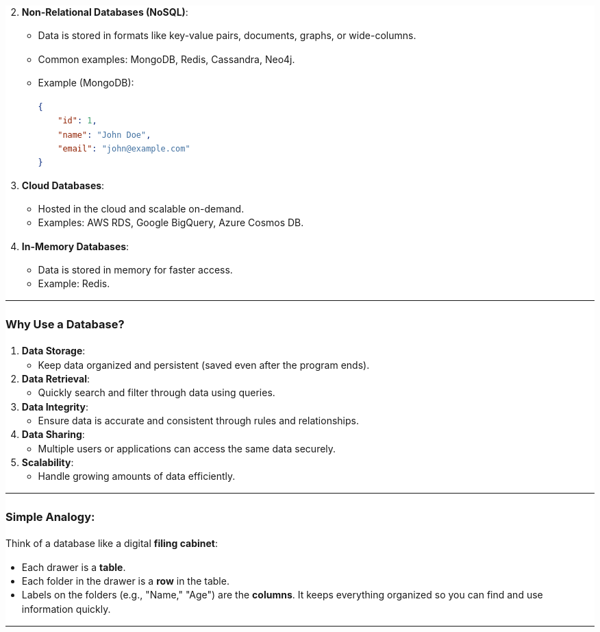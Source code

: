 2. **Non-Relational Databases (NoSQL)**:
    - Data is stored in formats like key-value pairs, documents, graphs, or wide-columns.
    - Common examples: MongoDB, Redis, Cassandra, Neo4j.
    - Example (MongoDB):
        
        ```json
        {
            "id": 1,
            "name": "John Doe",
            "email": "john@example.com"
        }
        ```
        
3. **Cloud Databases**:
    - Hosted in the cloud and scalable on-demand.
    - Examples: AWS RDS, Google BigQuery, Azure Cosmos DB.
4. **In-Memory Databases**:
    - Data is stored in memory for faster access.
    - Example: Redis.

---

### Why Use a Database?

1. **Data Storage**:
    - Keep data organized and persistent (saved even after the program ends).
2. **Data Retrieval**:
    - Quickly search and filter through data using queries.
3. **Data Integrity**:
    - Ensure data is accurate and consistent through rules and relationships.
4. **Data Sharing**:
    - Multiple users or applications can access the same data securely.
5. **Scalability**:
    - Handle growing amounts of data efficiently.

---

### Simple Analogy:

Think of a database like a digital **filing cabinet**:

- Each drawer is a **table**.
- Each folder in the drawer is a **row** in the table.
- Labels on the folders (e.g., "Name," "Age") are the **columns**.
It keeps everything organized so you can find and use information quickly.

---
